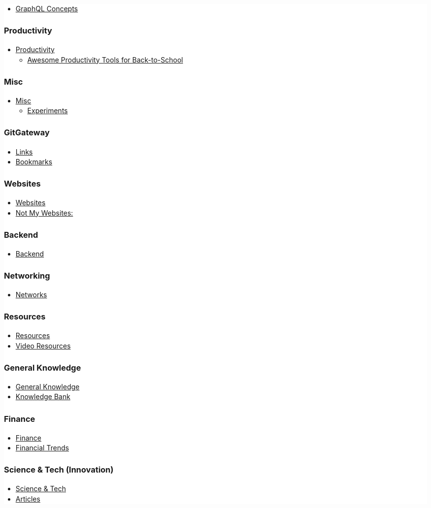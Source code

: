   - [GraphQL Concepts](https://bryan-guner.gitbook.io/web-dev-hub-docs/web-development-frameworks/gatsby/graphql-concepts)

### Productivity

- [Productivity](https://bryan-guner.gitbook.io/web-dev-hub-docs/productivity/untitled/README)
  - [Awesome Productivity Tools for Back-to-School](https://bryan-guner.gitbook.io/web-dev-hub-docs/productivity/untitled/untitled)

### Misc

- [Misc](https://bryan-guner.gitbook.io/web-dev-hub-docs/misc/untitled/README)
  - [Experiments](https://bryan-guner.gitbook.io/web-dev-hub-docs/misc/untitled/experiments)

### GitGateway <a href="links" id="links"></a>

- [Links](https://bryan-guner.gitbook.io/web-dev-hub-docs/links/untitled)
- [Bookmarks](https://bryan-guner.gitbook.io/web-dev-hub-docs/links/untitled-1)

### Websites

- [Websites](https://bryan-guner.gitbook.io/web-dev-hub-docs/websites/untitled)
- [Not My Websites:](https://bryan-guner.gitbook.io/web-dev-hub-docs/websites/untitled-1)

### Backend

- [Backend](https://bryan-guner.gitbook.io/web-dev-hub-docs/backend/untitled)

### Networking

- [Networks](https://bryan-guner.gitbook.io/web-dev-hub-docs/networking/untitled)

### Resources

- [Resources](https://bryan-guner.gitbook.io/web-dev-hub-docs/resources/untitled)
- [Video Resources](https://bryan-guner.gitbook.io/web-dev-hub-docs/resources/untitled-1)

### General Knowledge

- [General Knowledge](https://bryan-guner.gitbook.io/web-dev-hub-docs/general-knowledge/untitled)
- [Knowledge Bank](https://bryan-guner.gitbook.io/web-dev-hub-docs/general-knowledge/untitled-1)

### Finance

- [Finance](https://bryan-guner.gitbook.io/web-dev-hub-docs/finance/untitled)
- [Financial Trends](https://bryan-guner.gitbook.io/web-dev-hub-docs/finance/untitled-1)

### Science & Tech (Innovation)

- [Science & Tech](https://bryan-guner.gitbook.io/web-dev-hub-docs/science-and-tech-innovation/untitled)
- [Articles](https://bryan-guner.gitbook.io/web-dev-hub-docs/science-and-tech-innovation/untitled-1)
